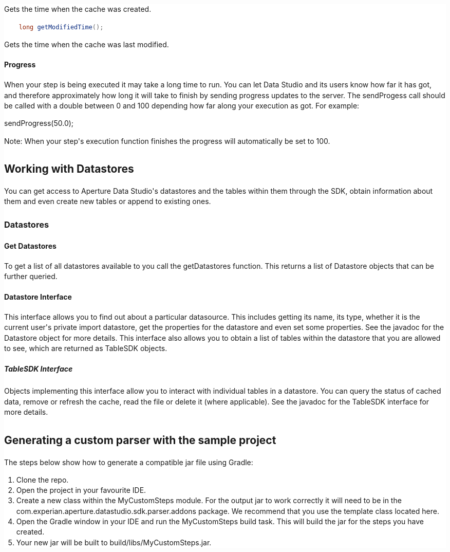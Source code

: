Gets the time when the cache was created.
``` java
    long getModifiedTime();
```
Gets the time when the cache was last modified.

#### Progress
When your step is being executed it may take a long time to run. You can let Data Studio and its users know how far it has got, and therefore approximately how long it will take to finish by sending progress updates to the server. The sendProgess call should be called with a double between 0 and 100 depending how far along your execution as got. For example:

sendProgress(50.0);

Note: When your step's execution function finishes the progress will automatically be set to 100.

## Working with Datastores
You can get access to Aperture Data Studio's datastores and the tables within them through the SDK, obtain information about them and even create new tables or append to existing ones.

### Datastores

#### Get Datastores
To get a list of all datastores available to you call the getDatastores function. This returns a list of Datastore objects that can be further queried.

#### Datastore Interface

This interface allows you to find out about a particular datasource. This includes getting its name, its type, whether it is the current user's private import datastore, get the properties for the datastore and even set some properties. See the javadoc for the Datastore object for more details.
This interface also allows you to obtain a list of tables within the datastore that you are allowed to see, which are returned as TableSDK objects.

##### TableSDK Interface

Objects implementing this interface allow you to interact with individual tables in a datastore. You can query the status of cached data, remove or refresh the cache, read the file or delete it (where applicable).
See the javadoc for the TableSDK interface for more details.

## Generating a custom parser with the sample project

The steps below show how to generate a compatible jar file using Gradle:

1. Clone the repo.
2. Open the project in your favourite IDE.
3. Create a new class within the MyCustomSteps module. For the output jar to work correctly it will need to be in the com.experian.aperture.datastudio.sdk.parser.addons package. We recommend that you use the template class located here.
4. Open the Gradle window in your IDE and run the MyCustomSteps build task. This will build the jar for the steps you have created.
5. Your new jar will be built to build/libs/MyCustomSteps.jar.
